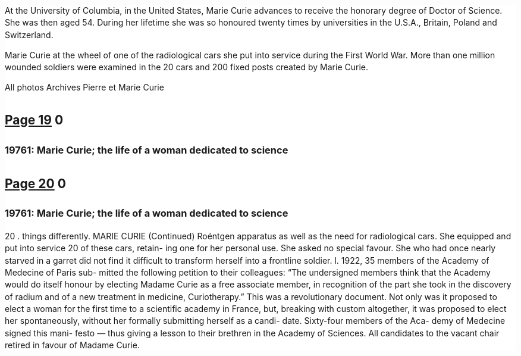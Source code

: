 At the University of Columbia, 
in the United States, Marie 
Curie advances to receive 
the honorary degree of 
Doctor of Science. She was 
then aged 54. During her 
lifetime she was so honoured 
twenty times by universities 
in the U.S.A., Britain, 
Poland and Switzerland. 
 
Marie Curie at the wheel of one of the radiological cars she put into service 
during the First World War. More than one million wounded soldiers were 
examined in the 20 cars and 200 fixed posts created by Marie Curie. 
 
All photos Archives Pierre et Marie Curie

## [Page 19](https://demo.humlab.umu.se/courier/078370engo.pdf#page=19) 0

### 19761: Marie Curie; the life of a woman dedicated to science

## [Page 20](https://demo.humlab.umu.se/courier/078370engo.pdf#page=20) 0

### 19761: Marie Curie; the life of a woman dedicated to science

20 
. things differently. 
MARIE CURIE (Continued) 
Roéntgen apparatus as well as the need 
for radiological cars. She equipped and 
put into service 20 of these cars, retain- 
ing one for her personal use. She 
asked no special favour. She who had 
once nearly starved in a garret did 
not find it difficult to transform herself 
into a frontline soldier. 
l. 1922, 35 members of the 
Academy of Medecine of Paris sub- 
mitted the following petition to their 
colleagues: “The undersigned members 
think that the Academy would do itself 
honour by electing Madame Curie as 
a free associate member, in recognition 
of the part she took in the discovery 
of radium and of a new treatment in 
medicine, Curiotherapy.” 
This was a revolutionary document. 
Not only was it proposed to elect a 
woman for the first time to a scientific 
academy in France, but, breaking with 
custom altogether, it was proposed to 
elect her spontaneously, without her 
formally submitting herself as a candi- 
date. Sixty-four members of the Aca- 
demy of Medecine signed this mani- 
festo — thus giving a lesson to their 
brethren in the Academy of Sciences. 
All candidates to the vacant chair 
retired in favour of Madame Curie. 